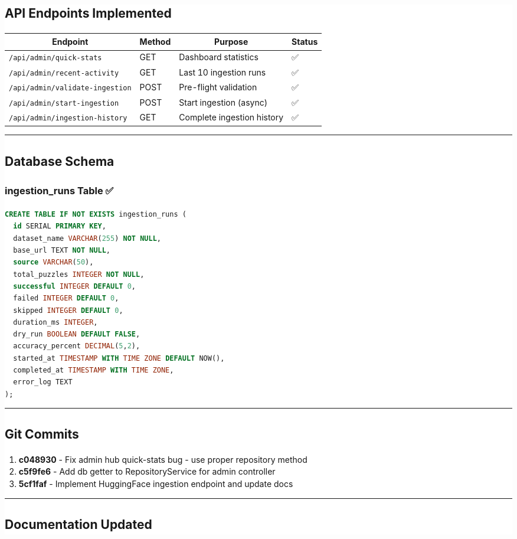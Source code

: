 
## API Endpoints Implemented

| Endpoint | Method | Purpose | Status |
|----------|--------|---------|--------|
| `/api/admin/quick-stats` | GET | Dashboard statistics | ✅ |
| `/api/admin/recent-activity` | GET | Last 10 ingestion runs | ✅ |
| `/api/admin/validate-ingestion` | POST | Pre-flight validation | ✅ |
| `/api/admin/start-ingestion` | POST | Start ingestion (async) | ✅ |
| `/api/admin/ingestion-history` | GET | Complete ingestion history | ✅ |

---

## Database Schema

### ingestion_runs Table ✅
```sql
CREATE TABLE IF NOT EXISTS ingestion_runs (
  id SERIAL PRIMARY KEY,
  dataset_name VARCHAR(255) NOT NULL,
  base_url TEXT NOT NULL,
  source VARCHAR(50),
  total_puzzles INTEGER NOT NULL,
  successful INTEGER DEFAULT 0,
  failed INTEGER DEFAULT 0,
  skipped INTEGER DEFAULT 0,
  duration_ms INTEGER,
  dry_run BOOLEAN DEFAULT FALSE,
  accuracy_percent DECIMAL(5,2),
  started_at TIMESTAMP WITH TIME ZONE DEFAULT NOW(),
  completed_at TIMESTAMP WITH TIME ZONE,
  error_log TEXT
);
```

---

## Git Commits

1. **c048930** - Fix admin hub quick-stats bug - use proper repository method
2. **c5f9fe6** - Add db getter to RepositoryService for admin controller
3. **5cf1faf** - Implement HuggingFace ingestion endpoint and update docs

---

## Documentation Updated

